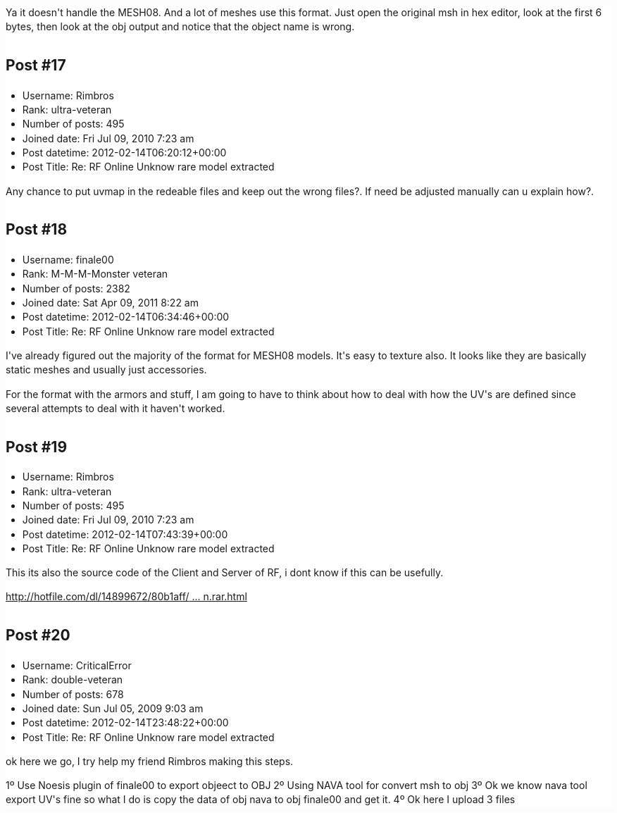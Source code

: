 Ya it doesn't handle the MESH08. And a lot of meshes use this format.
Just open the original msh in hex editor, look at the first 6 bytes, then look at the obj output and notice that the object name is wrong.
## Post #17
- Username: Rimbros
- Rank: ultra-veteran
- Number of posts: 495
- Joined date: Fri Jul 09, 2010 7:23 am
- Post datetime: 2012-02-14T06:20:12+00:00
- Post Title: Re: RF Online Unknow rare model extracted

Any chance to put uvmap in the redeable files and keep out the wrong files?. If need be adjusted manually can u explain how?.
## Post #18
- Username: finale00
- Rank: M-M-M-Monster veteran
- Number of posts: 2382
- Joined date: Sat Apr 09, 2011 8:22 am
- Post datetime: 2012-02-14T06:34:46+00:00
- Post Title: Re: RF Online Unknow rare model extracted

I've already figured out the majority of the format for MESH08 models. It's easy to texture also.
It looks like they are basically static meshes and usually just accessories.



For the format with the armors and stuff, I am going to have to think about how to deal with how the UV's are defined since several attempts to deal with it haven't worked.
## Post #19
- Username: Rimbros
- Rank: ultra-veteran
- Number of posts: 495
- Joined date: Fri Jul 09, 2010 7:23 am
- Post datetime: 2012-02-14T07:43:39+00:00
- Post Title: Re: RF Online Unknow rare model extracted

This its also the source code of the Client and Server of RF, i dont know if this can be usefully.

[http://hotfile.com/dl/14899672/80b1aff/ ... n.rar.html](http://hotfile.com/dl/14899672/80b1aff/RF_Online_Engine___Client___Server_Sourcecode_-_Share_by_KillerStefan.rar.html)
## Post #20
- Username: CriticalError
- Rank: double-veteran
- Number of posts: 678
- Joined date: Sun Jul 05, 2009 9:03 am
- Post datetime: 2012-02-14T23:48:22+00:00
- Post Title: Re: RF Online Unknow rare model extracted

ok here we go, I try help my friend Rimbros making this steps.

1º Use Noesis plugin of finale00 to export objeect to OBJ
2º Using NAVA tool for convert msh to obj
3º Ok we know nava tool export UV's fine so what I do is copy the data of obj nava to obj finale00 and get it.
4º Ok here I upload 3 files
